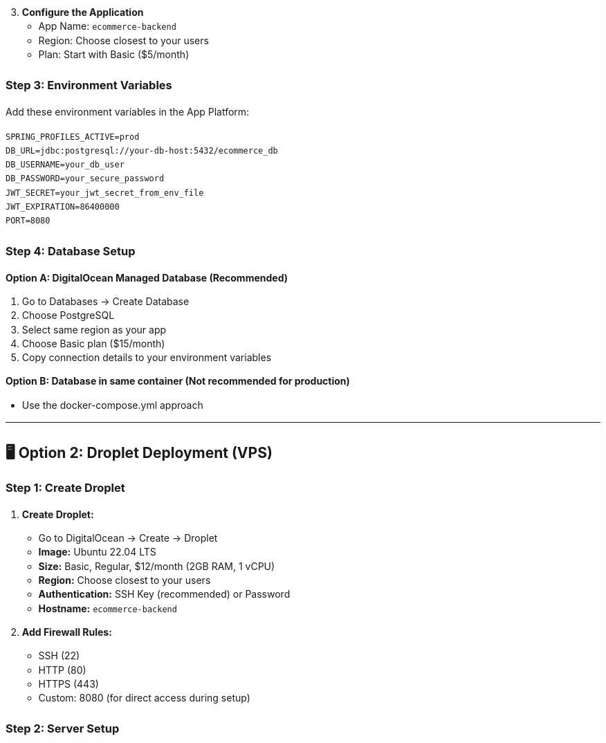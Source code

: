 3. **Configure the Application**
   - App Name: `ecommerce-backend`
   - Region: Choose closest to your users
   - Plan: Start with Basic ($5/month)

### Step 3: Environment Variables

Add these environment variables in the App Platform:

```env
SPRING_PROFILES_ACTIVE=prod
DB_URL=jdbc:postgresql://your-db-host:5432/ecommerce_db
DB_USERNAME=your_db_user
DB_PASSWORD=your_secure_password
JWT_SECRET=your_jwt_secret_from_env_file
JWT_EXPIRATION=86400000
PORT=8080
```

### Step 4: Database Setup

**Option A: DigitalOcean Managed Database (Recommended)**
1. Go to Databases → Create Database
2. Choose PostgreSQL
3. Select same region as your app
4. Choose Basic plan ($15/month)
5. Copy connection details to your environment variables

**Option B: Database in same container (Not recommended for production)**
- Use the docker-compose.yml approach

---

## 🖥️ Option 2: Droplet Deployment (VPS)

### Step 1: Create Droplet

1. **Create Droplet:**
   - Go to DigitalOcean → Create → Droplet
   - **Image:** Ubuntu 22.04 LTS
   - **Size:** Basic, Regular, $12/month (2GB RAM, 1 vCPU)
   - **Region:** Choose closest to your users
   - **Authentication:** SSH Key (recommended) or Password
   - **Hostname:** `ecommerce-backend`

2. **Add Firewall Rules:**
   - SSH (22)
   - HTTP (80)
   - HTTPS (443)
   - Custom: 8080 (for direct access during setup)

### Step 2: Server Setup
